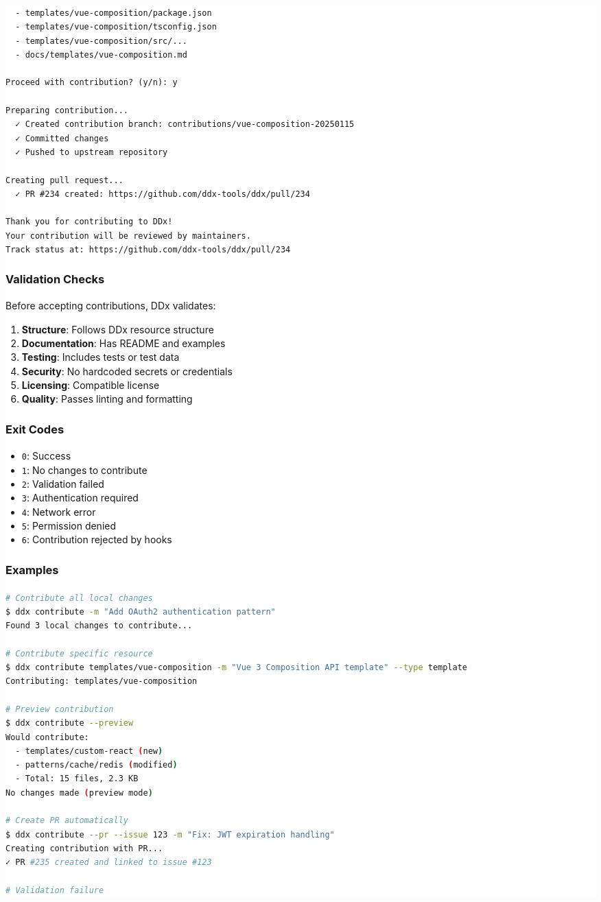 ```
  - templates/vue-composition/package.json
  - templates/vue-composition/tsconfig.json
  - templates/vue-composition/src/...
  - docs/templates/vue-composition.md

Proceed with contribution? (y/n): y

Preparing contribution...
  ✓ Created contribution branch: contributions/vue-composition-20250115
  ✓ Committed changes
  ✓ Pushed to upstream repository

Creating pull request...
  ✓ PR #234 created: https://github.com/ddx-tools/ddx/pull/234

Thank you for contributing to DDx!
Your contribution will be reviewed by maintainers.
Track status at: https://github.com/ddx-tools/ddx/pull/234
```

### Validation Checks
Before accepting contributions, DDx validates:
1. **Structure**: Follows DDx resource structure
2. **Documentation**: Has README and examples
3. **Testing**: Includes tests or test data
4. **Security**: No hardcoded secrets or credentials
5. **Licensing**: Compatible license
6. **Quality**: Passes linting and formatting

### Exit Codes
- `0`: Success
- `1`: No changes to contribute
- `2`: Validation failed
- `3`: Authentication required
- `4`: Network error
- `5`: Permission denied
- `6`: Contribution rejected by hooks

### Examples
```bash
# Contribute all local changes
$ ddx contribute -m "Add OAuth2 authentication pattern"
Found 3 local changes to contribute...

# Contribute specific resource
$ ddx contribute templates/vue-composition -m "Vue 3 Composition API template" --type template
Contributing: templates/vue-composition

# Preview contribution
$ ddx contribute --preview
Would contribute:
  - templates/custom-react (new)
  - patterns/cache/redis (modified)
  - Total: 15 files, 2.3 KB
No changes made (preview mode)

# Create PR automatically
$ ddx contribute --pr --issue 123 -m "Fix: JWT expiration handling"
Creating contribution with PR...
✓ PR #235 created and linked to issue #123

# Validation failure
```